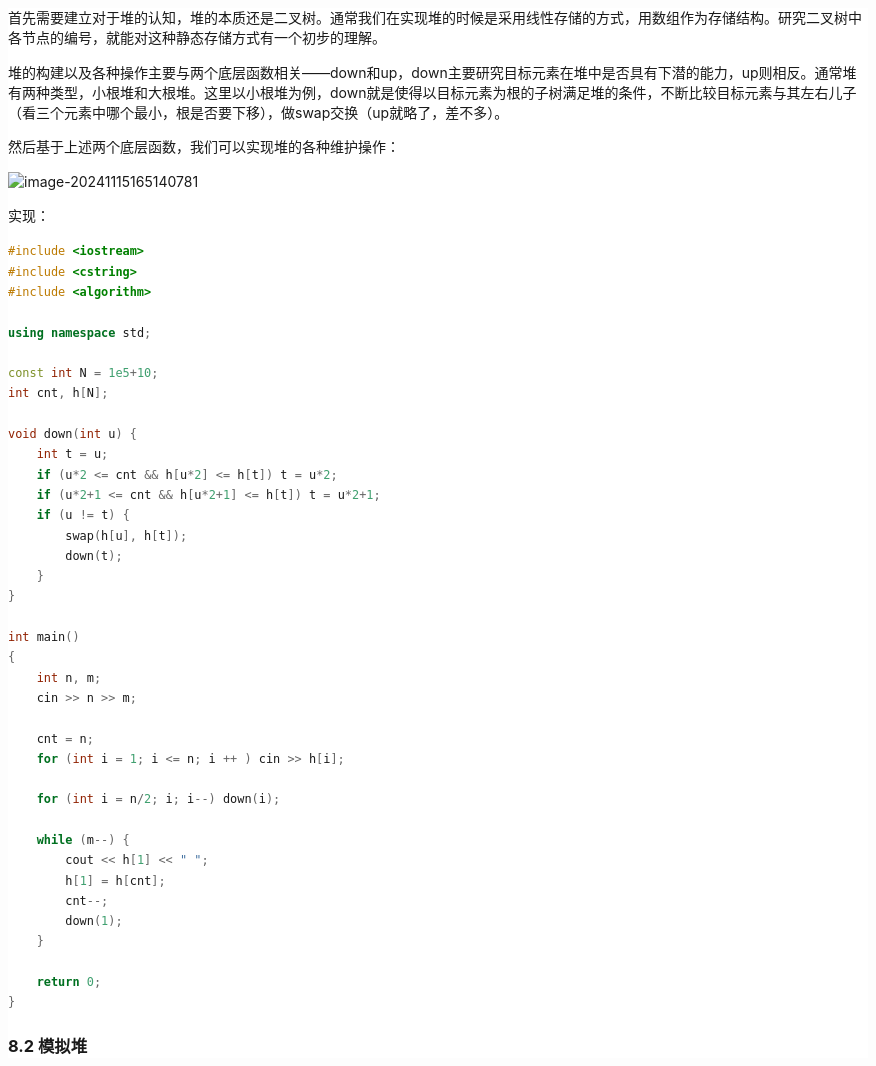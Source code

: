 首先需要建立对于堆的认知，堆的本质还是二叉树。通常我们在实现堆的时候是采用线性存储的方式，用数组作为存储结构。研究二叉树中各节点的编号，就能对这种静态存储方式有一个初步的理解。

堆的构建以及各种操作主要与两个底层函数相关——down和up，down主要研究目标元素在堆中是否具有下潜的能力，up则相反。通常堆有两种类型，小根堆和大根堆。这里以小根堆为例，down就是使得以目标元素为根的子树满足堆的条件，不断比较目标元素与其左右儿子（看三个元素中哪个最小，根是否要下移），做swap交换（up就略了，差不多）。

然后基于上述两个底层函数，我们可以实现堆的各种维护操作：

![image-20241115165140781](https://raw.githubusercontent.com/EverForests/PicGo/master/image-20241115165140781.png)

实现：

```c++
#include <iostream>
#include <cstring>
#include <algorithm>

using namespace std;

const int N = 1e5+10;
int cnt, h[N];

void down(int u) {
    int t = u;
    if (u*2 <= cnt && h[u*2] <= h[t]) t = u*2;
    if (u*2+1 <= cnt && h[u*2+1] <= h[t]) t = u*2+1;
    if (u != t) {
        swap(h[u], h[t]);
        down(t);
    }
}

int main()
{
    int n, m;
    cin >> n >> m;

    cnt = n;
    for (int i = 1; i <= n; i ++ ) cin >> h[i];

    for (int i = n/2; i; i--) down(i);

    while (m--) {
        cout << h[1] << " ";
        h[1] = h[cnt];
        cnt--;
        down(1);
    }

    return 0;
}
```

### 8.2 模拟堆
